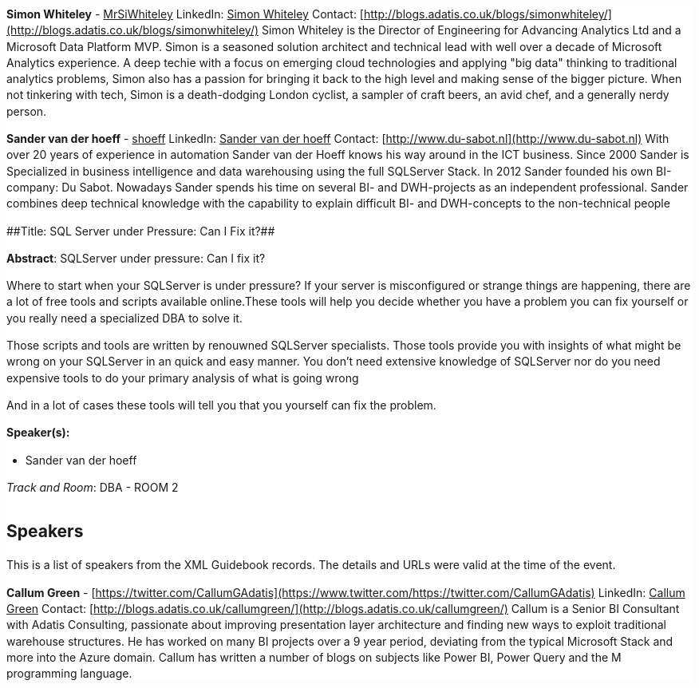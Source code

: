 **Simon Whiteley**  - [MrSiWhiteley](https://www.twitter.com/MrSiWhiteley)
LinkedIn: [Simon Whiteley](https://uk.linkedin.com/pub/simon-whiteley/32/994/aa8)
Contact: [http://blogs.adatis.co.uk/blogs/simonwhiteley/](http://blogs.adatis.co.uk/blogs/simonwhiteley/)
Simon Whiteley is the Director of Engineering for Advancing Analytics Ltd and a Microsoft Data Platform MVP. Simon is a seasoned solution architect and technical lead with well over a decade of Microsoft Analytics experience. A deep techie with a focus on emerging cloud technologies and applying "big data" thinking to traditional analytics problems, Simon also has a passion for bringing it back to the high level and making sense of the bigger picture. When not tinkering with tech, Simon is a death-dodging London cyclist, a sampler of craft beers, an avid chef, and a generally nerdy person.
 
**Sander van der hoeff**  - [shoeff](https://www.twitter.com/shoeff)
LinkedIn: [Sander van der hoeff](http://nl.linkedin.com/in/shoeff)
Contact: [http://www.du-sabot.nl](http://www.du-sabot.nl)
With over 20 years of experience in automation Sander van der Hoeff knows his way around in the ICT business. Since 2000 Sander is Specialized in business intelligence and data warehousing using the full SQLServer Stack. In 2012 Sander founded his own BI-company: Du Sabot. Nowadays Sander spends his time on several BI- and DWH-projects as an independent professional. Sander combines deep technical knowledge with the capability to explain difficult BI- and DWH-concepts to the non-technical people
 
 
 
 
##Title: SQL Server under Pressure: Can I Fix it?##
 
**Abstract**:
SQLServer under pressure:  Can I fix it? 

Where to start when your SQLServer is under pressure? If your server is misconfigured or strange things are happening, there are a lot of free tools and scripts available online.These tools will help you decide whether you have a problem you can fix yourself or you really need a specialized DBA to solve it. 
 
Those scripts and tools are written by renouwned SQLServer specialists. Those tools provide you with insights of what might be wrong on your SQLServer in an quick and easy manner. You don’t need extensive knowledge of SQLServer nor do you need expensive tools to do your primary analysis of what is going wrong

And in a lot of cases these tools will tell you that you yourself can fix the problem.
 
**Speaker(s):**
- Sander van der hoeff
 
*Track and Room*: DBA - ROOM 2
 
 
 
 
## <a name="#speakers"></a>Speakers
This is a list of speakers from the XML Guidebook records. The details and URLs were valid at the time of the event.
 
 
**Callum Green**  - [https://twitter.com/CallumGAdatis](https://www.twitter.com/https://twitter.com/CallumGAdatis)
LinkedIn: [Callum Green](https://www.linkedin.com/in/callum-green)
Contact: [http://blogs.adatis.co.uk/callumgreen/](http://blogs.adatis.co.uk/callumgreen/)
Callum is a Senior BI Consultant with Adatis Consulting, passionate about improving presentation layer architecture and finding new ways to exploit traditional warehouse structures. He has worked on many BI projects over a 9 year period, deviating from the typical Microsoft Stack and more into the Azure domain. Callum has written a number of blogs on subjects like Power BI, Power Query and the M programming language.
 